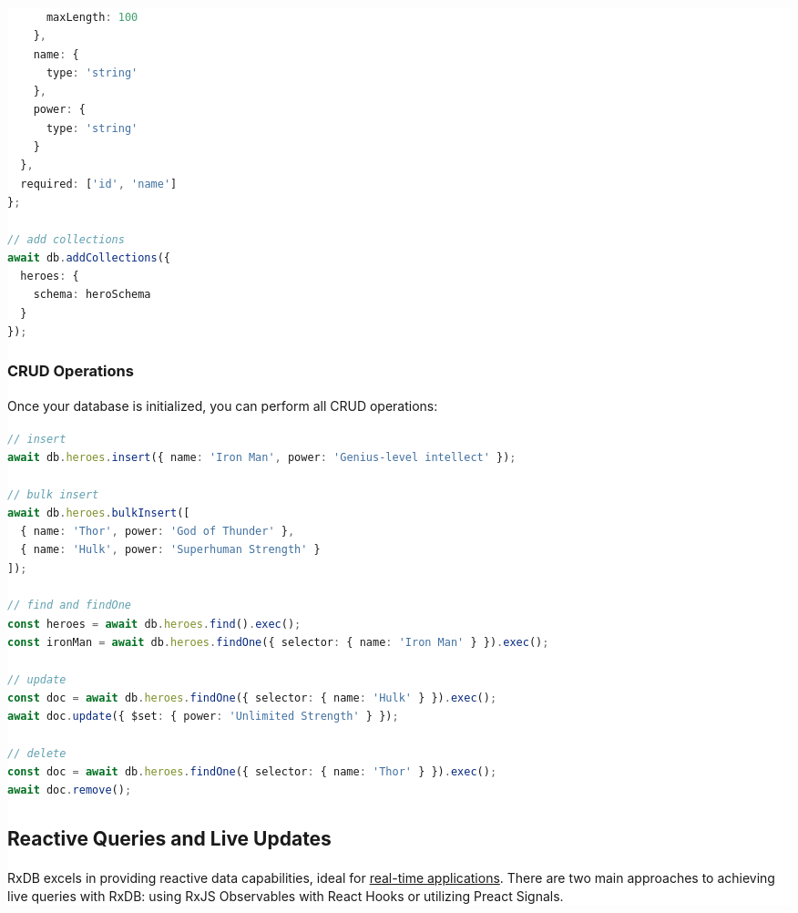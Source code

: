 ```ts
      maxLength: 100
    },
    name: {
      type: 'string'
    },
    power: {
      type: 'string'
    }
  },
  required: ['id', 'name']
};

// add collections
await db.addCollections({
  heroes: {
    schema: heroSchema
  }
});
```

### CRUD Operations

Once your database is initialized, you can perform all CRUD operations:

```ts
// insert
await db.heroes.insert({ name: 'Iron Man', power: 'Genius-level intellect' });

// bulk insert
await db.heroes.bulkInsert([
  { name: 'Thor', power: 'God of Thunder' },
  { name: 'Hulk', power: 'Superhuman Strength' }
]);

// find and findOne
const heroes = await db.heroes.find().exec();
const ironMan = await db.heroes.findOne({ selector: { name: 'Iron Man' } }).exec();

// update
const doc = await db.heroes.findOne({ selector: { name: 'Hulk' } }).exec();
await doc.update({ $set: { power: 'Unlimited Strength' } });

// delete
const doc = await db.heroes.findOne({ selector: { name: 'Thor' } }).exec();
await doc.remove();
```

## Reactive Queries and Live Updates

RxDB excels in providing reactive data capabilities, ideal for [real-time applications](./realtime-database.md). There are two main approaches to achieving live queries with RxDB: using RxJS Observables with React Hooks or utilizing Preact Signals.

